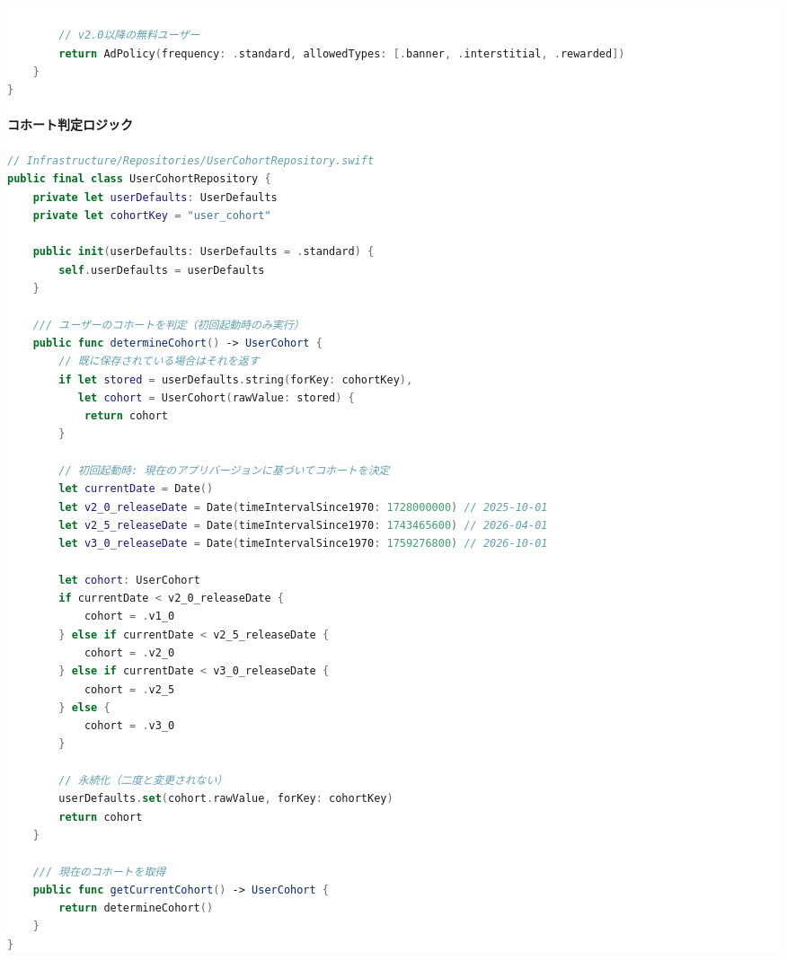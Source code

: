 ```swift

        // v2.0以降の無料ユーザー
        return AdPolicy(frequency: .standard, allowedTypes: [.banner, .interstitial, .rewarded])
    }
}
```

#### コホート判定ロジック

```swift
// Infrastructure/Repositories/UserCohortRepository.swift
public final class UserCohortRepository {
    private let userDefaults: UserDefaults
    private let cohortKey = "user_cohort"

    public init(userDefaults: UserDefaults = .standard) {
        self.userDefaults = userDefaults
    }

    /// ユーザーのコホートを判定（初回起動時のみ実行）
    public func determineCohort() -> UserCohort {
        // 既に保存されている場合はそれを返す
        if let stored = userDefaults.string(forKey: cohortKey),
           let cohort = UserCohort(rawValue: stored) {
            return cohort
        }

        // 初回起動時: 現在のアプリバージョンに基づいてコホートを決定
        let currentDate = Date()
        let v2_0_releaseDate = Date(timeIntervalSince1970: 1728000000) // 2025-10-01
        let v2_5_releaseDate = Date(timeIntervalSince1970: 1743465600) // 2026-04-01
        let v3_0_releaseDate = Date(timeIntervalSince1970: 1759276800) // 2026-10-01

        let cohort: UserCohort
        if currentDate < v2_0_releaseDate {
            cohort = .v1_0
        } else if currentDate < v2_5_releaseDate {
            cohort = .v2_0
        } else if currentDate < v3_0_releaseDate {
            cohort = .v2_5
        } else {
            cohort = .v3_0
        }

        // 永続化（二度と変更されない）
        userDefaults.set(cohort.rawValue, forKey: cohortKey)
        return cohort
    }

    /// 現在のコホートを取得
    public func getCurrentCohort() -> UserCohort {
        return determineCohort()
    }
}
```
